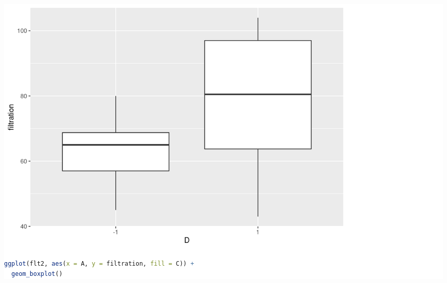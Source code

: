 <img src="doe_advanced_files/figure-html/unnamed-chunk-22-3.png" width="672" />

```r
ggplot(flt2, aes(x = A, y = filtration, fill = C)) +
  geom_boxplot()
```
